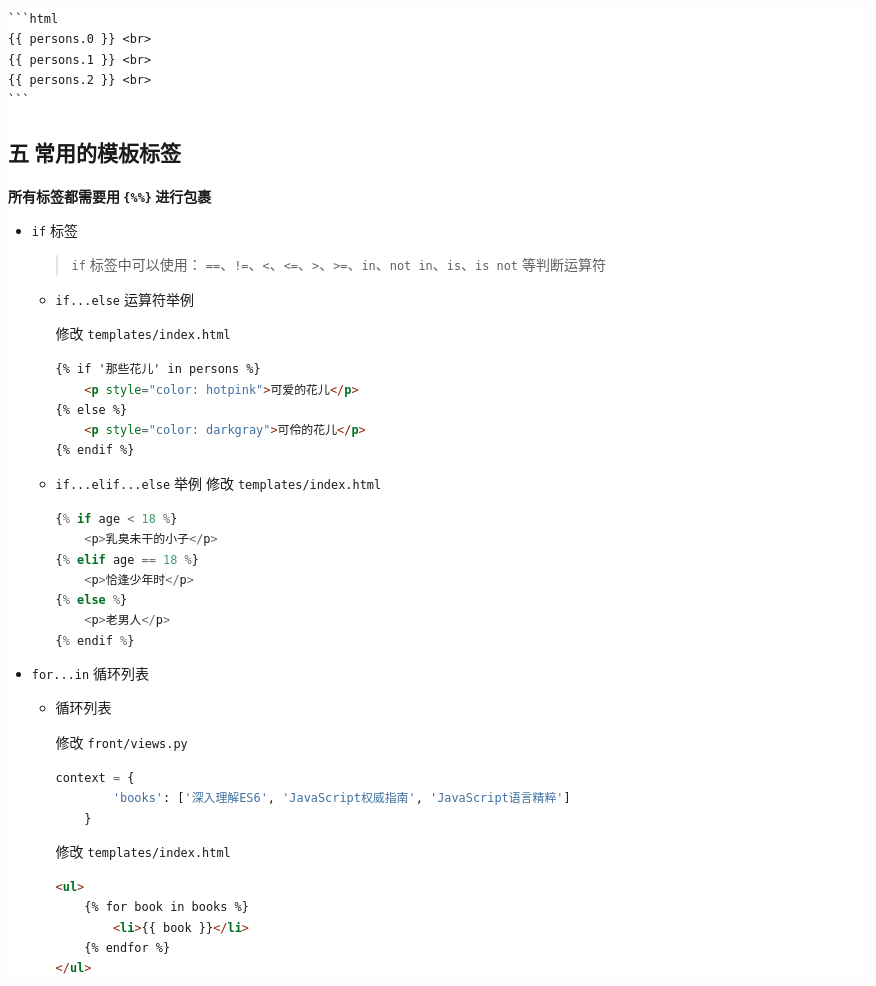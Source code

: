     ```html
    {{ persons.0 }} <br>
    {{ persons.1 }} <br>
    {{ persons.2 }} <br>
    ```  

## 五 常用的模板标签

**所有标签都需要用 `{%%}` 进行包裹**

* `if` 标签
    > `if` 标签中可以使用： `==`、`!=`、`<`、`<=`、`>`、`>=`、`in`、`not in`、`is`、`is not` 等判断运算符  
    * `if...else` 运算符举例  

        修改 `templates/index.html`    

        ```html
        {% if '那些花儿' in persons %}
            <p style="color: hotpink">可爱的花儿</p>
        {% else %}
            <p style="color: darkgray">可伶的花儿</p>
        {% endif %}
        ``` 

    * `if...elif...else` 举例
     修改 `templates/index.html`
        ```py
        {% if age < 18 %}
            <p>乳臭未干的小子</p>
        {% elif age == 18 %}
            <p>恰逢少年时</p>
        {% else %}
            <p>老男人</p>
        {% endif %}
        ```

* `for...in` 循环列表



    * 循环列表

        修改 `front/views.py` 
        ```py
        context = {
                'books': ['深入理解ES6', 'JavaScript权威指南', 'JavaScript语言精粹']
            }
        ```

        修改 `templates/index.html`  

        ```html
        <ul>
            {% for book in books %}
                <li>{{ book }}</li>
            {% endfor %}
        </ul>
        ```  
